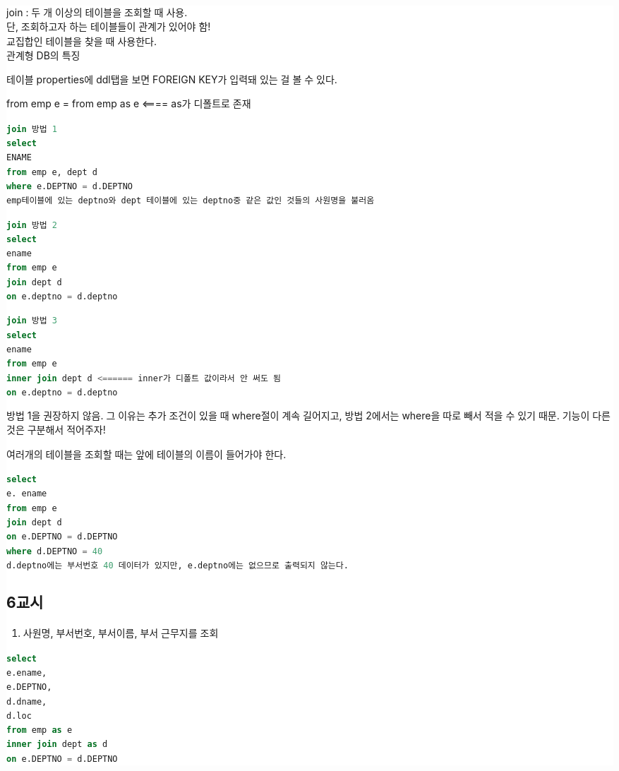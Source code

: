 join : 두 개 이상의 테이블을 조회할 때 사용.  
단, 조회하고자 하는 테이블들이 관계가 있어야 함!  
교집합인 테이블을 찾을 때 사용한다.  
관계형 DB의 특징  

테이블 properties에 ddl탭을 보면 FOREIGN KEY가 입력돼 있는 걸 볼 수 있다.  

from emp e = from emp as e <==== as가 디폴트로 존재  

```sql
join 방법 1
select
ENAME 
from emp e, dept d 
where e.DEPTNO = d.DEPTNO 
emp테이블에 있는 deptno와 dept 테이블에 있는 deptno중 같은 값인 것들의 사원명을 불러옴
```
```sql
join 방법 2
select 
ename
from emp e
join dept d
on e.deptno = d.deptno
```
```sql
join 방법 3
select 
ename
from emp e
inner join dept d <====== inner가 디폴트 값이라서 안 써도 됨
on e.deptno = d.deptno
```
방법 1을 권장하지 않음. 그 이유는 추가 조건이 있을 때 where절이 계속 길어지고, 방법 2에서는 where을 따로 빼서 적을 수 있기 때문. 기능이 다른 것은 구분해서 적어주자!  

여러개의 테이블을 조회할 때는 앞에 테이블의 이름이 들어가야 한다.  
```sql
select
e. ename
from emp e 
join dept d 
on e.DEPTNO = d.DEPTNO 
where d.DEPTNO = 40
d.deptno에는 부서번호 40 데이터가 있지만, e.deptno에는 없으므로 출력되지 않는다.  
```
## 6교시
1. 사원명, 부서번호, 부서이름, 부서 근무지를 조회  
```sql
select 
e.ename,
e.DEPTNO,
d.dname,
d.loc
from emp as e 
inner join dept as d 
on e.DEPTNO = d.DEPTNO
```
